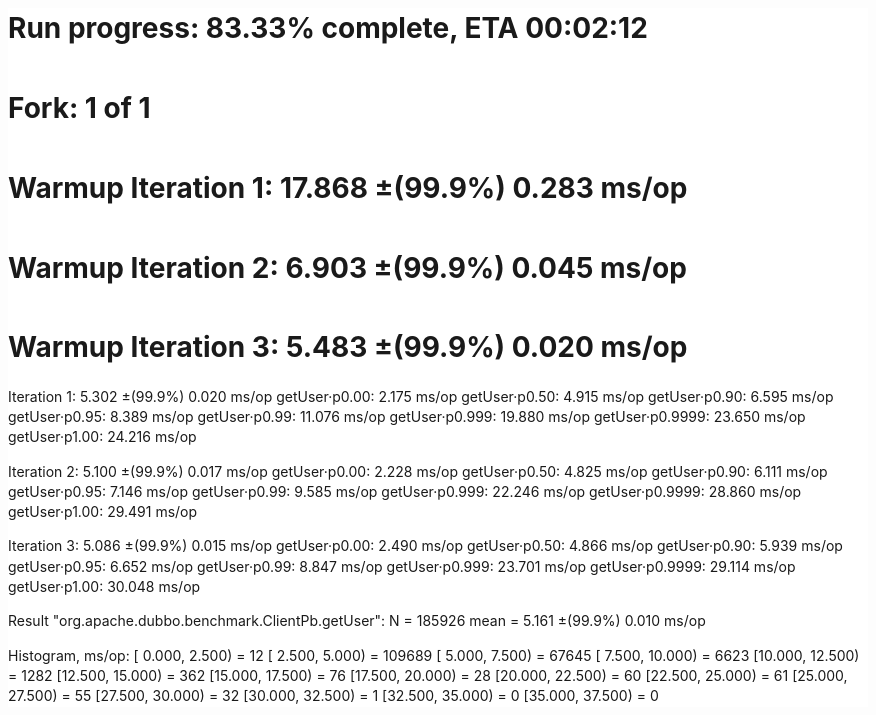 # Run progress: 83.33% complete, ETA 00:02:12
# Fork: 1 of 1
# Warmup Iteration   1: 17.868 ±(99.9%) 0.283 ms/op
# Warmup Iteration   2: 6.903 ±(99.9%) 0.045 ms/op
# Warmup Iteration   3: 5.483 ±(99.9%) 0.020 ms/op
Iteration   1: 5.302 ±(99.9%) 0.020 ms/op
                 getUser·p0.00:   2.175 ms/op
                 getUser·p0.50:   4.915 ms/op
                 getUser·p0.90:   6.595 ms/op
                 getUser·p0.95:   8.389 ms/op
                 getUser·p0.99:   11.076 ms/op
                 getUser·p0.999:  19.880 ms/op
                 getUser·p0.9999: 23.650 ms/op
                 getUser·p1.00:   24.216 ms/op

Iteration   2: 5.100 ±(99.9%) 0.017 ms/op
                 getUser·p0.00:   2.228 ms/op
                 getUser·p0.50:   4.825 ms/op
                 getUser·p0.90:   6.111 ms/op
                 getUser·p0.95:   7.146 ms/op
                 getUser·p0.99:   9.585 ms/op
                 getUser·p0.999:  22.246 ms/op
                 getUser·p0.9999: 28.860 ms/op
                 getUser·p1.00:   29.491 ms/op

Iteration   3: 5.086 ±(99.9%) 0.015 ms/op
                 getUser·p0.00:   2.490 ms/op
                 getUser·p0.50:   4.866 ms/op
                 getUser·p0.90:   5.939 ms/op
                 getUser·p0.95:   6.652 ms/op
                 getUser·p0.99:   8.847 ms/op
                 getUser·p0.999:  23.701 ms/op
                 getUser·p0.9999: 29.114 ms/op
                 getUser·p1.00:   30.048 ms/op



Result "org.apache.dubbo.benchmark.ClientPb.getUser":
  N = 185926
  mean =      5.161 ±(99.9%) 0.010 ms/op

  Histogram, ms/op:
    [ 0.000,  2.500) = 12 
    [ 2.500,  5.000) = 109689 
    [ 5.000,  7.500) = 67645 
    [ 7.500, 10.000) = 6623 
    [10.000, 12.500) = 1282 
    [12.500, 15.000) = 362 
    [15.000, 17.500) = 76 
    [17.500, 20.000) = 28 
    [20.000, 22.500) = 60 
    [22.500, 25.000) = 61 
    [25.000, 27.500) = 55 
    [27.500, 30.000) = 32 
    [30.000, 32.500) = 1 
    [32.500, 35.000) = 0 
    [35.000, 37.500) = 0 
